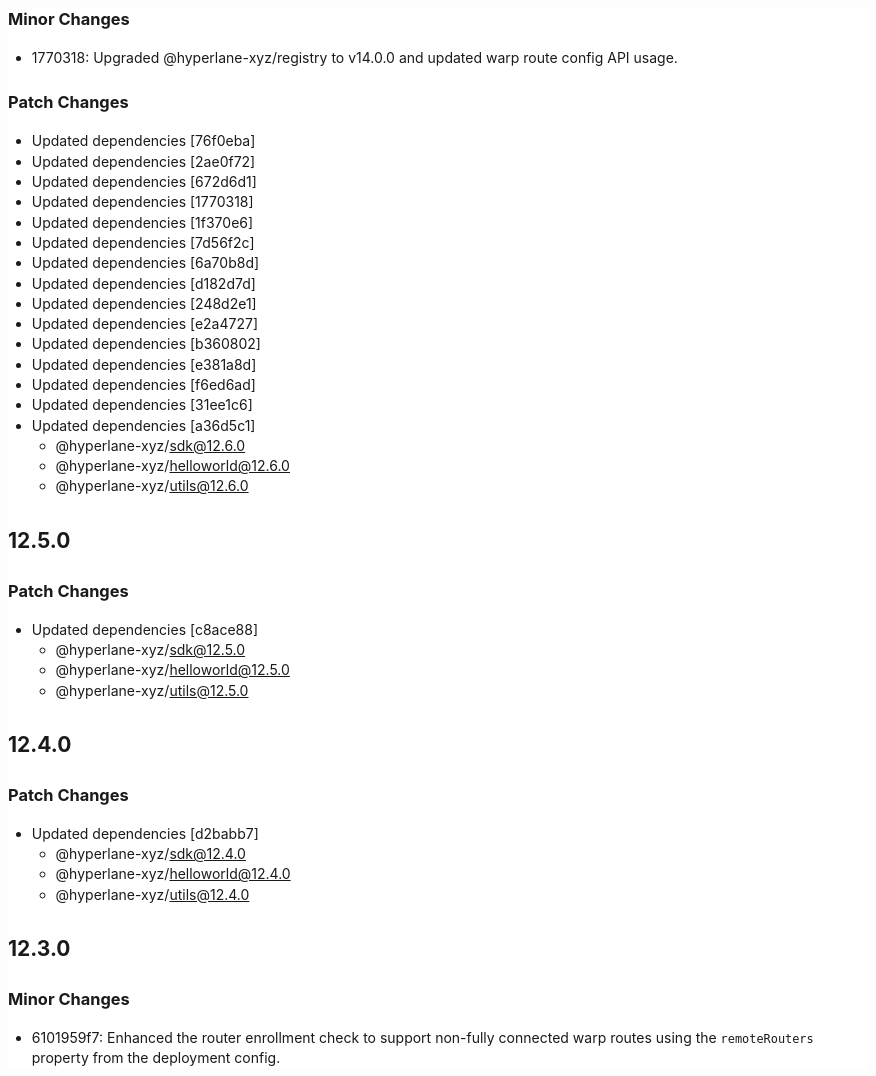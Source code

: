 ### Minor Changes

- 1770318: Upgraded @hyperlane-xyz/registry to v14.0.0 and updated warp route config API usage.

### Patch Changes

- Updated dependencies [76f0eba]
- Updated dependencies [2ae0f72]
- Updated dependencies [672d6d1]
- Updated dependencies [1770318]
- Updated dependencies [1f370e6]
- Updated dependencies [7d56f2c]
- Updated dependencies [6a70b8d]
- Updated dependencies [d182d7d]
- Updated dependencies [248d2e1]
- Updated dependencies [e2a4727]
- Updated dependencies [b360802]
- Updated dependencies [e381a8d]
- Updated dependencies [f6ed6ad]
- Updated dependencies [31ee1c6]
- Updated dependencies [a36d5c1]
  - @hyperlane-xyz/sdk@12.6.0
  - @hyperlane-xyz/helloworld@12.6.0
  - @hyperlane-xyz/utils@12.6.0

## 12.5.0

### Patch Changes

- Updated dependencies [c8ace88]
  - @hyperlane-xyz/sdk@12.5.0
  - @hyperlane-xyz/helloworld@12.5.0
  - @hyperlane-xyz/utils@12.5.0

## 12.4.0

### Patch Changes

- Updated dependencies [d2babb7]
  - @hyperlane-xyz/sdk@12.4.0
  - @hyperlane-xyz/helloworld@12.4.0
  - @hyperlane-xyz/utils@12.4.0

## 12.3.0

### Minor Changes

- 6101959f7: Enhanced the router enrollment check to support non-fully connected warp routes using the `remoteRouters` property from the deployment config.
